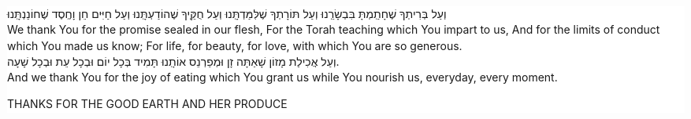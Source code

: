 
<tr><td style="vertical-align:top;" width="46%">
<div class="liturgy"><span lang="he">
וְעַל בְּרִיתְךָ שֶׁחָתַֽמְתָּ בִּבְשָׂרֵֽנוּ 
וְעַל תּוֹרָתְךָ שֶׁלִּמַּדְתָּֽנוּ 
וְעַל חֻקֵּֽיךָ שֶׁהוֹדַעְתָּֽנוּ 
וְעַל 
חַיִּים 
חֵן 
וָחֶֽסֶד 
שֶׁחוֹנַנְתָּֽנוּ
</span></div>
</td>
 
<td style="vertical-align:top;" width="53%">
<div class="english">
We thank You for the promise sealed in our flesh,
For the Torah teaching which You impart to us,
And for the limits of conduct which
You made us know;
For life,
    for beauty,
        for love,
            with which You are so generous.
</div>
</td></tr>


<tr><td style="vertical-align:top;" width="46%">
<div class="liturgy"><span lang="he">
וְעַל אֲכִילַת מָזוֹן 
שָׁאַתָּה זָן וּמְפַרְנֵס אוֹתָֽנוּ תָּמִיד בְּכָל יוֹם 
וּבְכָל עֵת וּבְכָל שָׁעָה.
</span></div>
</td>
 
<td style="vertical-align:top;" width="53%">
<div class="english">
And we thank You for the joy of eating which
You grant us while You nourish us, everyday,
every moment.
</div>
</td></tr>


<tr><td style="vertical-align:top;" width="46%">
<div class="liturgy"><span lang="he">

</span></div>
</td>
 
<td style="vertical-align:top;" width="53%">
<div class="english">
 
THANKS FOR THE GOOD EARTH AND HER PRODUCE
</div>
</td></tr>
